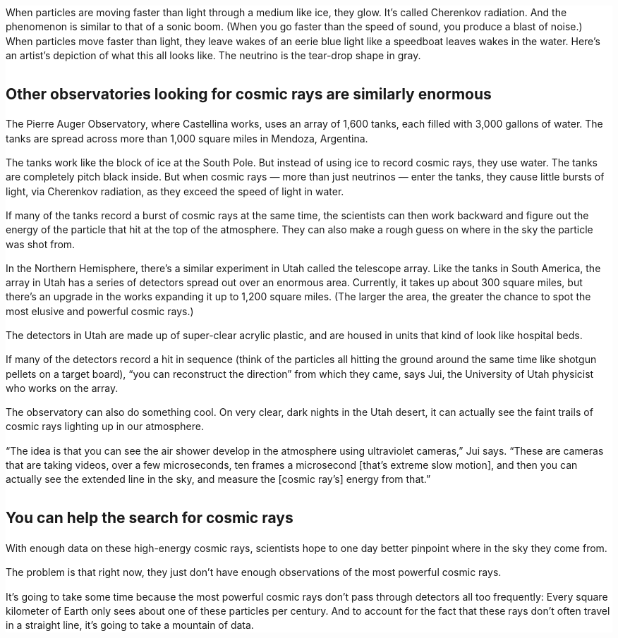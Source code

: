 When particles are moving faster than light through a medium like ice, they glow. It’s called Cherenkov radiation. And the phenomenon is similar to that of a sonic boom. (When you go faster than the speed of sound, you produce a blast of noise.) When particles move faster than light, they leave wakes of an eerie blue light like a speedboat leaves wakes in the water. Here’s an artist’s depiction of what this all looks like. The neutrino is the tear-drop shape in gray.

## Other observatories looking for cosmic rays are similarly enormous

The Pierre Auger Observatory, where Castellina works, uses an array of 1,600 tanks, each filled with 3,000 gallons of water. The tanks are spread across more than 1,000 square miles in Mendoza, Argentina.

The tanks work like the block of ice at the South Pole. But instead of using ice to record cosmic rays, they use water. The tanks are completely pitch black inside. But when cosmic rays — more than just neutrinos — enter the tanks, they cause little bursts of light, via Cherenkov radiation, as they exceed the speed of light in water.

If many of the tanks record a burst of cosmic rays at the same time, the scientists can then work backward and figure out the energy of the particle that hit at the top of the atmosphere. They can also make a rough guess on where in the sky the particle was shot from.

In the Northern Hemisphere, there’s a similar experiment in Utah called the telescope array. Like the tanks in South America, the array in Utah has a series of detectors spread out over an enormous area. Currently, it takes up about 300 square miles, but there’s an upgrade in the works expanding it up to 1,200 square miles. (The larger the area, the greater the chance to spot the most elusive and powerful cosmic rays.)

The detectors in Utah are made up of super-clear acrylic plastic, and are housed in units that kind of look like hospital beds.

If many of the detectors record a hit in sequence (think of the particles all hitting the ground around the same time like shotgun pellets on a target board), “you can reconstruct the direction” from which they came, says Jui, the University of Utah physicist who works on the array.

The observatory can also do something cool. On very clear, dark nights in the Utah desert, it can actually see the faint trails of cosmic rays lighting up in our atmosphere.

“The idea is that you can see the air shower develop in the atmosphere using ultraviolet cameras,” Jui says. “These are cameras that are taking videos, over a few microseconds, ten frames a microsecond [that’s extreme slow motion], and then you can actually see the extended line in the sky, and measure the [cosmic ray’s] energy from that.”

## You can help the search for cosmic rays

With enough data on these high-energy cosmic rays, scientists hope to one day better pinpoint where in the sky they come from.

The problem is that right now, they just don’t have enough observations of the most powerful cosmic rays.

It’s going to take some time because the most powerful cosmic rays don’t pass through detectors all too frequently: Every square kilometer of Earth only sees about one of these particles per century. And to account for the fact that these rays don’t often travel in a straight line, it’s going to take a mountain of data.
